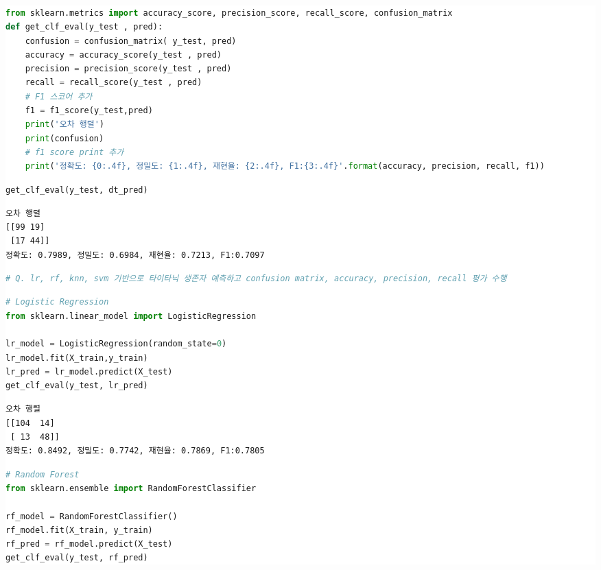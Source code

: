 
```python
from sklearn.metrics import accuracy_score, precision_score, recall_score, confusion_matrix
def get_clf_eval(y_test , pred):
    confusion = confusion_matrix( y_test, pred)
    accuracy = accuracy_score(y_test , pred)
    precision = precision_score(y_test , pred)
    recall = recall_score(y_test , pred)
    # F1 스코어 추가
    f1 = f1_score(y_test,pred)
    print('오차 행렬')
    print(confusion)
    # f1 score print 추가
    print('정확도: {0:.4f}, 정밀도: {1:.4f}, 재현율: {2:.4f}, F1:{3:.4f}'.format(accuracy, precision, recall, f1))

```


```python
get_clf_eval(y_test, dt_pred)
```

    오차 행렬
    [[99 19]
     [17 44]]
    정확도: 0.7989, 정밀도: 0.6984, 재현율: 0.7213, F1:0.7097
    


```python
# Q. lr, rf, knn, svm 기반으로 타이타닉 생존자 예측하고 confusion matrix, accuracy, precision, recall 평가 수행
```


```python
# Logistic Regression
from sklearn.linear_model import LogisticRegression

lr_model = LogisticRegression(random_state=0)
lr_model.fit(X_train,y_train)
lr_pred = lr_model.predict(X_test)
get_clf_eval(y_test, lr_pred)
```

    오차 행렬
    [[104  14]
     [ 13  48]]
    정확도: 0.8492, 정밀도: 0.7742, 재현율: 0.7869, F1:0.7805
    


```python
# Random Forest
from sklearn.ensemble import RandomForestClassifier

rf_model = RandomForestClassifier()
rf_model.fit(X_train, y_train)
rf_pred = rf_model.predict(X_test)
get_clf_eval(y_test, rf_pred)
```
